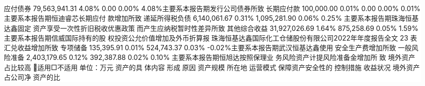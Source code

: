 应付债券
79,563,941.31
4.08%
0.00
0.00%
4.08%主要系本报告期发行公司债券所致
长期应付款
100,000.00
0.01%
0.00
0.00%
0.01%主要系本报告期恒迪睿芯长期应付
款增加所致
递延所得税负债
6,140,061.67
0.31%
1,095,281.90
0.06%
0.25%
主要系本报告期珠海恒基达鑫固定
资产享受一次性折旧税收优惠政策
而产生应纳税暂时性差异所致
其他综合收益
31,927,026.69
1.64%
875,258.69
0.05%
1.59%主要系本报告期信威国际持有的股
权投资公允价值增加及外币折算报
珠海恒基达鑫国际化工仓储股份有限公司2022年年度报告全文
23
表汇兑收益增加所致
专项储备
135,395.91
0.01%
524,743.37
0.03%
-0.02%主要系本报告期武汉恒基达鑫使用
安全生产费增加所致
一般风险准备
2,403,179.65
0.12%
392,387.88
0.02%
0.10%
主要系本报告期恒旭达按照保理业
务风险资产计提风险准备金增加所
致
境外资产占比较高
适用□不适用
单位：万元
资产的具
体内容
形成
原因
资产规模
所在地
运营模式
保障资产安全性的
控制措施
收益状况
境外资产
占公司净
资产的比